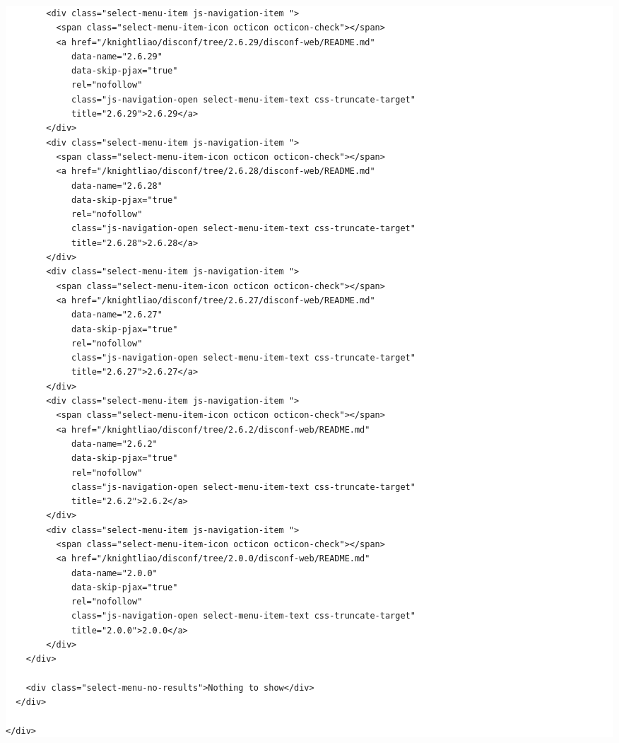             <div class="select-menu-item js-navigation-item ">
              <span class="select-menu-item-icon octicon octicon-check"></span>
              <a href="/knightliao/disconf/tree/2.6.29/disconf-web/README.md"
                 data-name="2.6.29"
                 data-skip-pjax="true"
                 rel="nofollow"
                 class="js-navigation-open select-menu-item-text css-truncate-target"
                 title="2.6.29">2.6.29</a>
            </div>
            <div class="select-menu-item js-navigation-item ">
              <span class="select-menu-item-icon octicon octicon-check"></span>
              <a href="/knightliao/disconf/tree/2.6.28/disconf-web/README.md"
                 data-name="2.6.28"
                 data-skip-pjax="true"
                 rel="nofollow"
                 class="js-navigation-open select-menu-item-text css-truncate-target"
                 title="2.6.28">2.6.28</a>
            </div>
            <div class="select-menu-item js-navigation-item ">
              <span class="select-menu-item-icon octicon octicon-check"></span>
              <a href="/knightliao/disconf/tree/2.6.27/disconf-web/README.md"
                 data-name="2.6.27"
                 data-skip-pjax="true"
                 rel="nofollow"
                 class="js-navigation-open select-menu-item-text css-truncate-target"
                 title="2.6.27">2.6.27</a>
            </div>
            <div class="select-menu-item js-navigation-item ">
              <span class="select-menu-item-icon octicon octicon-check"></span>
              <a href="/knightliao/disconf/tree/2.6.2/disconf-web/README.md"
                 data-name="2.6.2"
                 data-skip-pjax="true"
                 rel="nofollow"
                 class="js-navigation-open select-menu-item-text css-truncate-target"
                 title="2.6.2">2.6.2</a>
            </div>
            <div class="select-menu-item js-navigation-item ">
              <span class="select-menu-item-icon octicon octicon-check"></span>
              <a href="/knightliao/disconf/tree/2.0.0/disconf-web/README.md"
                 data-name="2.0.0"
                 data-skip-pjax="true"
                 rel="nofollow"
                 class="js-navigation-open select-menu-item-text css-truncate-target"
                 title="2.0.0">2.0.0</a>
            </div>
        </div>

        <div class="select-menu-no-results">Nothing to show</div>
      </div>

    </div>
  </div>
</div>
